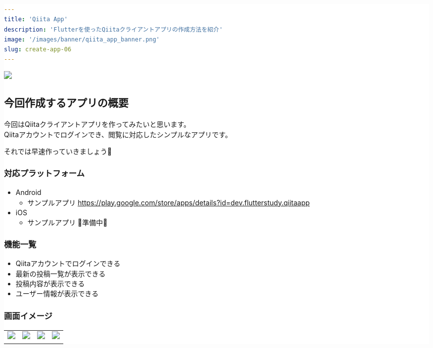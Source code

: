 ```yaml
---
title: 'Qiita App'
description: 'Flutterを使ったQiitaクライアントアプリの作成方法を紹介'
image: '/images/banner/qiita_app_banner.png'
slug: create-app-06
---
```


![](/images/banner/qiita_app_banner.png)


## 今回作成するアプリの概要

今回はQiitaクライアントアプリを作ってみたいと思います。  
Qiitaアカウントでログインでき、閲覧に対応したシンプルなアプリです。

それでは早速作っていきましょう💪

### 対応プラットフォーム
- Android
    - サンプルアプリ https://play.google.com/store/apps/details?id=dev.flutterstudy.qiitaapp
- iOS
    - サンプルアプリ 🚧準備中🚧

### 機能一覧
- Qiitaアカウントでログインできる
- 最新の投稿一覧が表示できる
- 投稿内容が表示できる
- ユーザー情報が表示できる

### 画面イメージ

<table>
    <tbody>
        <tr>
            <td width="25%">
                <img src="/images/create-app/qiita-app-screen-1.png" />
            </td>
            <td width="25%">
                <img src="/images/create-app/qiita-app-screen-2.png" />
            </td>
            <td width="25%">
                <img src="/images/create-app/qiita-app-screen-3.png" />
            </td>
            <td width="25%">
                <img src="/images/create-app/qiita-app-screen-4.png" />
            </td>
        </tr>
    </tbody>
</table>
